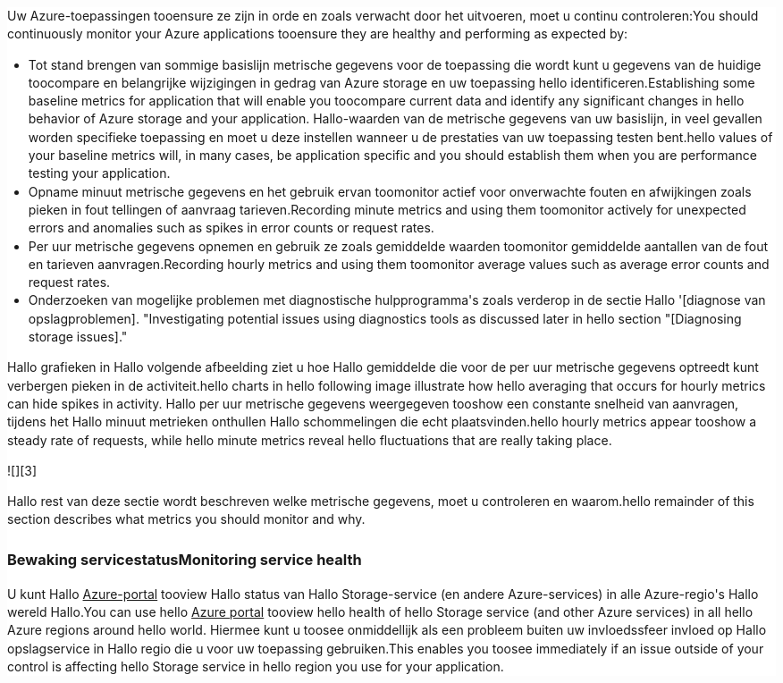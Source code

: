 <span data-ttu-id="ff8f5-185">Uw Azure-toepassingen tooensure ze zijn in orde en zoals verwacht door het uitvoeren, moet u continu controleren:</span><span class="sxs-lookup"><span data-stu-id="ff8f5-185">You should continuously monitor your Azure applications tooensure they are healthy and performing as expected by:</span></span>

* <span data-ttu-id="ff8f5-186">Tot stand brengen van sommige basislijn metrische gegevens voor de toepassing die wordt kunt u gegevens van de huidige toocompare en belangrijke wijzigingen in gedrag van Azure storage en uw toepassing hello identificeren.</span><span class="sxs-lookup"><span data-stu-id="ff8f5-186">Establishing some baseline metrics for application that will enable you toocompare current data and identify any significant changes in hello behavior of Azure storage and your application.</span></span> <span data-ttu-id="ff8f5-187">Hallo-waarden van de metrische gegevens van uw basislijn, in veel gevallen worden specifieke toepassing en moet u deze instellen wanneer u de prestaties van uw toepassing testen bent.</span><span class="sxs-lookup"><span data-stu-id="ff8f5-187">hello values of your baseline metrics will, in many cases, be application specific and you should establish them when you are performance testing your application.</span></span>
* <span data-ttu-id="ff8f5-188">Opname minuut metrische gegevens en het gebruik ervan toomonitor actief voor onverwachte fouten en afwijkingen zoals pieken in fout tellingen of aanvraag tarieven.</span><span class="sxs-lookup"><span data-stu-id="ff8f5-188">Recording minute metrics and using them toomonitor actively for unexpected errors and anomalies such as spikes in error counts or request rates.</span></span>
* <span data-ttu-id="ff8f5-189">Per uur metrische gegevens opnemen en gebruik ze zoals gemiddelde waarden toomonitor gemiddelde aantallen van de fout en tarieven aanvragen.</span><span class="sxs-lookup"><span data-stu-id="ff8f5-189">Recording hourly metrics and using them toomonitor average values such as average error counts and request rates.</span></span>
* <span data-ttu-id="ff8f5-190">Onderzoeken van mogelijke problemen met diagnostische hulpprogramma's zoals verderop in de sectie Hallo '[diagnose van opslagproblemen]. "</span><span class="sxs-lookup"><span data-stu-id="ff8f5-190">Investigating potential issues using diagnostics tools as discussed later in hello section "[Diagnosing storage issues]."</span></span>

<span data-ttu-id="ff8f5-191">Hallo grafieken in Hallo volgende afbeelding ziet u hoe Hallo gemiddelde die voor de per uur metrische gegevens optreedt kunt verbergen pieken in de activiteit.</span><span class="sxs-lookup"><span data-stu-id="ff8f5-191">hello charts in hello following image illustrate how hello averaging that occurs for hourly metrics can hide spikes in activity.</span></span> <span data-ttu-id="ff8f5-192">Hallo per uur metrische gegevens weergegeven tooshow een constante snelheid van aanvragen, tijdens het Hallo minuut metrieken onthullen Hallo schommelingen die echt plaatsvinden.</span><span class="sxs-lookup"><span data-stu-id="ff8f5-192">hello hourly metrics appear tooshow a steady rate of requests, while hello minute metrics reveal hello fluctuations that are really taking place.</span></span>

![][3]

<span data-ttu-id="ff8f5-193">Hallo rest van deze sectie wordt beschreven welke metrische gegevens, moet u controleren en waarom.</span><span class="sxs-lookup"><span data-stu-id="ff8f5-193">hello remainder of this section describes what metrics you should monitor and why.</span></span>

### <span data-ttu-id="ff8f5-194"><a name="monitoring-service-health"></a>Bewaking servicestatus</span><span class="sxs-lookup"><span data-stu-id="ff8f5-194"><a name="monitoring-service-health"></a>Monitoring service health</span></span>
<span data-ttu-id="ff8f5-195">U kunt Hallo [Azure-portal](https://portal.azure.com) tooview Hallo status van Hallo Storage-service (en andere Azure-services) in alle Azure-regio's Hallo wereld Hallo.</span><span class="sxs-lookup"><span data-stu-id="ff8f5-195">You can use hello [Azure portal](https://portal.azure.com) tooview hello health of hello Storage service (and other Azure services) in all hello Azure regions around hello world.</span></span> <span data-ttu-id="ff8f5-196">Hiermee kunt u toosee onmiddellijk als een probleem buiten uw invloedssfeer invloed op Hallo opslagservice in Hallo regio die u voor uw toepassing gebruiken.</span><span class="sxs-lookup"><span data-stu-id="ff8f5-196">This enables you toosee immediately if an issue outside of your control is affecting hello Storage service in hello region you use for your application.</span></span>
